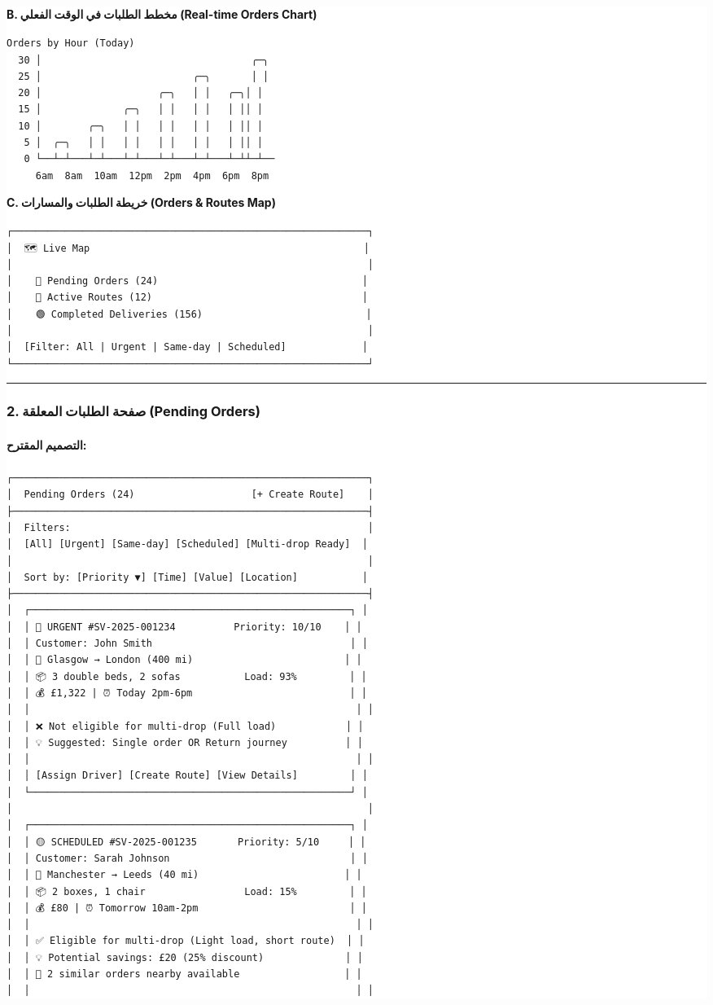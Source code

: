 **B. مخطط الطلبات في الوقت الفعلي (Real-time Orders Chart)**
```
Orders by Hour (Today)
  30 │                                    ╭─╮
  25 │                          ╭─╮       │ │
  20 │                    ╭─╮   │ │   ╭─╮│ │
  15 │              ╭─╮   │ │   │ │   │ ││ │
  10 │        ╭─╮   │ │   │ │   │ │   │ ││ │
   5 │  ╭─╮   │ │   │ │   │ │   │ │   │ ││ │
   0 └──┴─┴───┴─┴───┴─┴───┴─┴───┴─┴───┴─┴┴─┴──
     6am  8am  10am  12pm  2pm  4pm  6pm  8pm
```

**C. خريطة الطلبات والمسارات (Orders & Routes Map)**
```
┌─────────────────────────────────────────────────────────────┐
│  🗺️ Live Map                                               │
│                                                             │
│    🔴 Pending Orders (24)                                   │
│    🔵 Active Routes (12)                                    │
│    🟢 Completed Deliveries (156)                            │
│                                                             │
│  [Filter: All | Urgent | Same-day | Scheduled]             │
└─────────────────────────────────────────────────────────────┘
```

---

### 2. صفحة الطلبات المعلقة (Pending Orders)

#### التصميم المقترح:

```
┌─────────────────────────────────────────────────────────────┐
│  Pending Orders (24)                    [+ Create Route]    │
├─────────────────────────────────────────────────────────────┤
│  Filters:                                                   │
│  [All] [Urgent] [Same-day] [Scheduled] [Multi-drop Ready]  │
│                                                             │
│  Sort by: [Priority ▼] [Time] [Value] [Location]           │
├─────────────────────────────────────────────────────────────┤
│  ┌───────────────────────────────────────────────────────┐ │
│  │ 🔴 URGENT #SV-2025-001234          Priority: 10/10    │ │
│  │ Customer: John Smith                                  │ │
│  │ 📍 Glasgow → London (400 mi)                          │ │
│  │ 📦 3 double beds, 2 sofas           Load: 93%         │ │
│  │ 💰 £1,322 | ⏰ Today 2pm-6pm                           │ │
│  │                                                        │ │
│  │ ❌ Not eligible for multi-drop (Full load)            │ │
│  │ 💡 Suggested: Single order OR Return journey          │ │
│  │                                                        │ │
│  │ [Assign Driver] [Create Route] [View Details]         │ │
│  └───────────────────────────────────────────────────────┘ │
│                                                             │
│  ┌───────────────────────────────────────────────────────┐ │
│  │ 🟡 SCHEDULED #SV-2025-001235       Priority: 5/10     │ │
│  │ Customer: Sarah Johnson                               │ │
│  │ 📍 Manchester → Leeds (40 mi)                         │ │
│  │ 📦 2 boxes, 1 chair                 Load: 15%         │ │
│  │ 💰 £80 | ⏰ Tomorrow 10am-2pm                          │ │
│  │                                                        │ │
│  │ ✅ Eligible for multi-drop (Light load, short route)  │ │
│  │ 💡 Potential savings: £20 (25% discount)              │ │
│  │ 🚛 2 similar orders nearby available                  │ │
│  │                                                        │ │
```